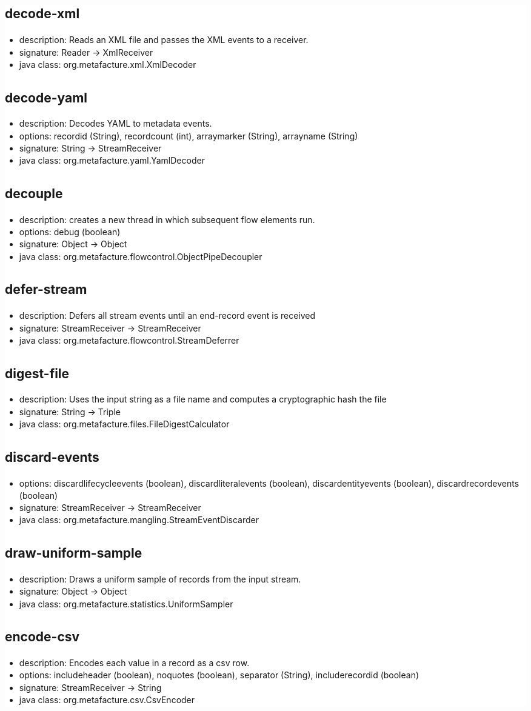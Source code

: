 decode-xml
----------
- description:	Reads an XML file and passes the XML events to a receiver.
- signature:	Reader -> XmlReceiver
- java class:	org.metafacture.xml.XmlDecoder

decode-yaml
-----------
- description:	Decodes YAML to metadata events.
- options:	recordid (String), recordcount (int), arraymarker (String), arrayname (String)
- signature:	String -> StreamReceiver
- java class:	org.metafacture.yaml.YamlDecoder

decouple
--------
- description:	creates a new thread in which subsequent flow elements run.
- options:	debug (boolean)
- signature:	Object -> Object
- java class:	org.metafacture.flowcontrol.ObjectPipeDecoupler

defer-stream
------------
- description:	Defers all stream events until an end-record event is received
- signature:	StreamReceiver -> StreamReceiver
- java class:	org.metafacture.flowcontrol.StreamDeferrer

digest-file
-----------
- description:	Uses the input string as a file name and computes a cryptographic hash the file
- signature:	String -> Triple
- java class:	org.metafacture.files.FileDigestCalculator

discard-events
--------------
- options:	discardlifecycleevents (boolean), discardliteralevents (boolean), discardentityevents (boolean), discardrecordevents (boolean)
- signature:	StreamReceiver -> StreamReceiver
- java class:	org.metafacture.mangling.StreamEventDiscarder

draw-uniform-sample
-------------------
- description:	Draws a uniform sample of records from the input stream.
- signature:	Object -> Object
- java class:	org.metafacture.statistics.UniformSampler

encode-csv
----------
- description:	Encodes each value in a record as a csv row.
- options:	includeheader (boolean), noquotes (boolean), separator (String), includerecordid (boolean)
- signature:	StreamReceiver -> String
- java class:	org.metafacture.csv.CsvEncoder
